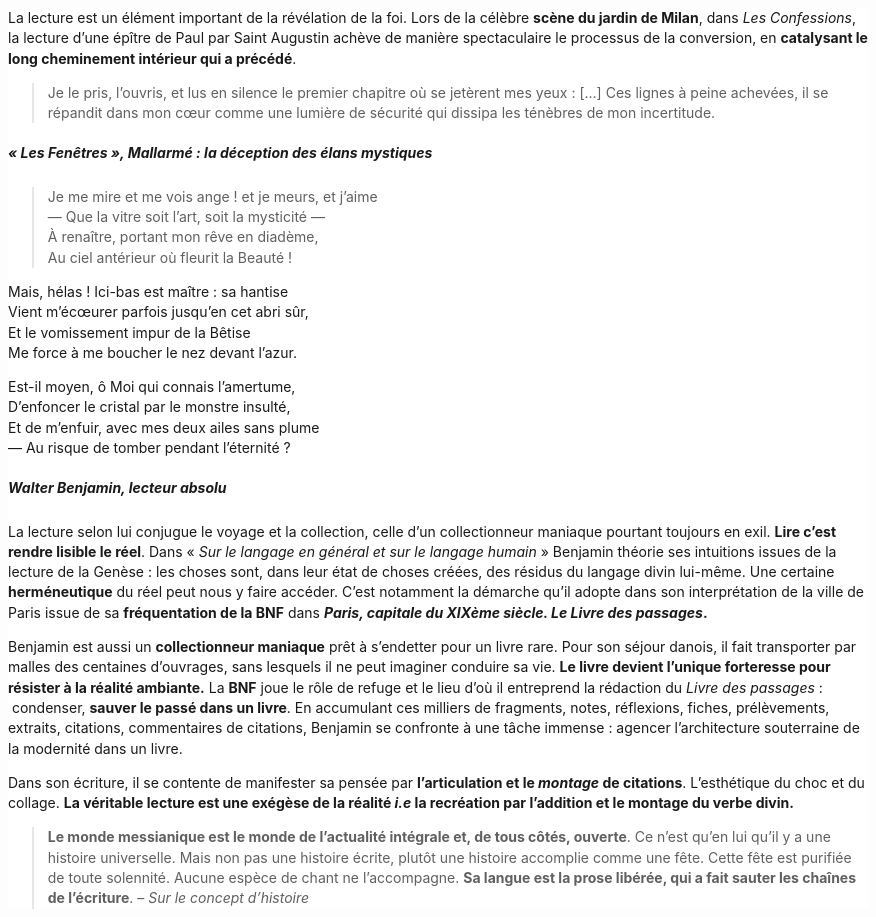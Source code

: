 La lecture est un élément important de la révélation de la foi. Lors de la célèbre **scène du jardin de Milan**, dans _Les Confessions_, la lecture d’une épître de Paul par Saint Augustin achève de manière spectaculaire le processus de la conversion, en **catalysant le long cheminement intérieur qui a précédé**. 

> Je le pris, l’ouvris, et lus en silence le premier chapitre où se jetèrent mes yeux : […] Ces lignes à peine achevées, il se répandit dans mon cœur comme une lumière de sécurité qui dissipa les ténèbres de mon incertitude.

##### « Les Fenêtres », Mallarmé : la déception des élans mystiques 

> Je me mire et me vois ange ! et je meurs, et j’aime  
— Que la vitre soit l’art, soit la mysticité —  
À renaître, portant mon rêve en diadème,  
Au ciel antérieur où fleurit la Beauté !

Mais, hélas ! Ici-bas est maître : sa hantise  
Vient m’écœurer parfois jusqu’en cet abri sûr,  
Et le vomissement impur de la Bêtise  
Me force à me boucher le nez devant l’azur.

Est-il moyen, ô Moi qui connais l’amertume,  
D’enfoncer le cristal par le monstre insulté,  
Et de m’enfuir, avec mes deux ailes sans plume  
— Au risque de tomber pendant l’éternité ?

##### Walter Benjamin, lecteur absolu 

La lecture selon lui conjugue le voyage et la collection, celle d’un collectionneur maniaque pourtant toujours en exil. **Lire c’est rendre lisible le réel**. Dans « *Sur le langage en général et sur le langage humain* » Benjamin théorie ses intuitions issues de la lecture de la Genèse : les choses sont, dans leur état de choses créées, des résidus du langage divin lui-même. Une certaine **herméneutique** du réel peut nous y faire accéder. C’est notamment la démarche qu’il adopte dans son interprétation de la ville de Paris issue de sa **fréquentation de la BNF** dans ***Paris, capitale du XIXème siècle. Le Livre des passages*.**  

Benjamin est aussi un **collectionneur maniaque** prêt à s’endetter pour un livre rare. Pour son séjour danois, il fait transporter par malles des centaines d’ouvrages, sans lesquels il ne peut imaginer conduire sa vie. **Le livre devient l’unique forteresse pour résister à la réalité ambiante.** La **BNF** joue le rôle de refuge et le lieu d’où il entreprend la rédaction du *Livre des passages* :  condenser, **sauver le passé dans un livre**.  En accumulant ces milliers de fragments, notes, réflexions, fiches, prélèvements, extraits, citations, commentaires de citations, Benjamin se confronte à une tâche immense : agencer l’architecture souterraine de la modernité dans un livre. 

Dans son écriture, il se contente de manifester sa pensée par **l’articulation et le _montage_ de citations**. L’esthétique du choc et du collage. **La véritable lecture est une exégèse de la réalité *i.e* la recréation par l’addition et le montage du verbe divin.** 

> **Le monde messianique est le monde de l’actualité intégrale et, de tous côtés, ouverte**. Ce n’est qu’en lui qu’il y a une histoire universelle. Mais non pas une histoire écrite, plutôt une histoire accomplie comme une fête. Cette fête est purifiée de toute solennité. Aucune espèce de chant ne l’accompagne. **Sa langue est la prose libérée, qui a fait sauter les chaînes de l’écriture**. – *Sur le concept d’histoire* 
